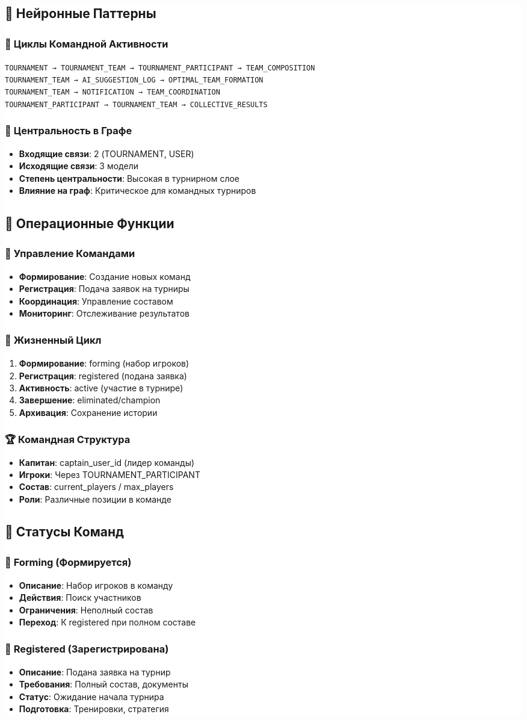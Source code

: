 ## 🧠 **Нейронные Паттерны**

### 🔄 **Циклы Командной Активности**
```
TOURNAMENT → TOURNAMENT_TEAM → TOURNAMENT_PARTICIPANT → TEAM_COMPOSITION
TOURNAMENT_TEAM → AI_SUGGESTION_LOG → OPTIMAL_TEAM_FORMATION
TOURNAMENT_TEAM → NOTIFICATION → TEAM_COORDINATION
TOURNAMENT_PARTICIPANT → TOURNAMENT_TEAM → COLLECTIVE_RESULTS
```

### 🌟 **Центральность в Графе**
- **Входящие связи**: 2 (TOURNAMENT, USER)
- **Исходящие связи**: 3 модели
- **Степень центральности**: Высокая в турнирном слое
- **Влияние на граф**: Критическое для командных турниров

## 🎯 **Операционные Функции**

### 👥 **Управление Командами**
- **Формирование**: Создание новых команд
- **Регистрация**: Подача заявок на турниры
- **Координация**: Управление составом
- **Мониторинг**: Отслеживание результатов

### 🔄 **Жизненный Цикл**
1. **Формирование**: forming (набор игроков)
2. **Регистрация**: registered (подана заявка)
3. **Активность**: active (участие в турнире)
4. **Завершение**: eliminated/champion
5. **Архивация**: Сохранение истории

### 🏆 **Командная Структура**
- **Капитан**: captain_user_id (лидер команды)
- **Игроки**: Через TOURNAMENT_PARTICIPANT
- **Состав**: current_players / max_players
- **Роли**: Различные позиции в команде

## 👥 **Статусы Команд**

### 🔄 **Forming (Формируется)**
- **Описание**: Набор игроков в команду
- **Действия**: Поиск участников
- **Ограничения**: Неполный состав
- **Переход**: К registered при полном составе

### 📝 **Registered (Зарегистрирована)**
- **Описание**: Подана заявка на турнир
- **Требования**: Полный состав, документы
- **Статус**: Ожидание начала турнира
- **Подготовка**: Тренировки, стратегия

